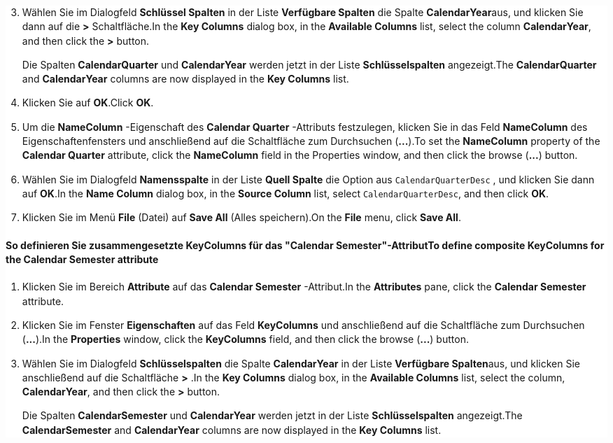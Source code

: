 3.  <span data-ttu-id="3d07b-201">Wählen Sie im Dialogfeld **Schlüssel Spalten** in der Liste **Verfügbare Spalten** die Spalte **CalendarYear**aus, und klicken Sie dann auf die **>** Schaltfläche.</span><span class="sxs-lookup"><span data-stu-id="3d07b-201">In the **Key Columns** dialog box, in the **Available Columns** list, select the column **CalendarYear**, and then click the **>** button.</span></span>  
  
     <span data-ttu-id="3d07b-202">Die Spalten **CalendarQuarter** und **CalendarYear** werden jetzt in der Liste **Schlüsselspalten** angezeigt.</span><span class="sxs-lookup"><span data-stu-id="3d07b-202">The **CalendarQuarter** and **CalendarYear** columns are now displayed in the **Key Columns** list.</span></span>  
  
4.  <span data-ttu-id="3d07b-203">Klicken Sie auf **OK**.</span><span class="sxs-lookup"><span data-stu-id="3d07b-203">Click **OK**.</span></span>  
  
5.  <span data-ttu-id="3d07b-204">Um die **NameColumn** -Eigenschaft des **Calendar Quarter** -Attributs festzulegen, klicken Sie in das Feld **NameColumn** des Eigenschaftenfensters und anschließend auf die Schaltfläche zum Durchsuchen (**...**).</span><span class="sxs-lookup"><span data-stu-id="3d07b-204">To set the **NameColumn** property of the **Calendar Quarter** attribute, click the **NameColumn** field in the Properties window, and then click the browse (**...**) button.</span></span>  
  
6.  <span data-ttu-id="3d07b-205">Wählen Sie im Dialogfeld **Namensspalte** in der Liste **Quell Spalte** die Option aus `CalendarQuarterDesc` , und klicken Sie dann auf **OK**.</span><span class="sxs-lookup"><span data-stu-id="3d07b-205">In the **Name Column** dialog box, in the **Source Column** list, select `CalendarQuarterDesc`, and then click **OK**.</span></span>  
  
7.  <span data-ttu-id="3d07b-206">Klicken Sie im Menü **File** (Datei) auf **Save All** (Alles speichern).</span><span class="sxs-lookup"><span data-stu-id="3d07b-206">On the **File** menu, click **Save All**.</span></span>  
  
#### <a name="to-define-composite-keycolumns-for-the-calendar-semester-attribute"></a><span data-ttu-id="3d07b-207">So definieren Sie zusammengesetzte KeyColumns für das "Calendar Semester"-Attribut</span><span class="sxs-lookup"><span data-stu-id="3d07b-207">To define composite KeyColumns for the Calendar Semester attribute</span></span>  
  
1.  <span data-ttu-id="3d07b-208">Klicken Sie im Bereich **Attribute** auf das **Calendar Semester** -Attribut.</span><span class="sxs-lookup"><span data-stu-id="3d07b-208">In the **Attributes** pane, click the **Calendar Semester** attribute.</span></span>  
  
2.  <span data-ttu-id="3d07b-209">Klicken Sie im Fenster **Eigenschaften** auf das Feld **KeyColumns** und anschließend auf die Schaltfläche zum Durchsuchen (**...**).</span><span class="sxs-lookup"><span data-stu-id="3d07b-209">In the **Properties** window, click the **KeyColumns** field, and then click the browse (**...**) button.</span></span>  
  
3.  <span data-ttu-id="3d07b-210">Wählen Sie im Dialogfeld **Schlüsselspalten** die Spalte **CalendarYear** in der Liste **Verfügbare Spalten**aus, und klicken Sie anschließend auf die Schaltfläche **>** .</span><span class="sxs-lookup"><span data-stu-id="3d07b-210">In the **Key Columns** dialog box, in the **Available Columns** list, select the column, **CalendarYear**, and then click the **>** button.</span></span>  
  
     <span data-ttu-id="3d07b-211">Die Spalten **CalendarSemester** und **CalendarYear** werden jetzt in der Liste **Schlüsselspalten** angezeigt.</span><span class="sxs-lookup"><span data-stu-id="3d07b-211">The **CalendarSemester** and **CalendarYear** columns are now displayed in the **Key Columns** list.</span></span>  
  